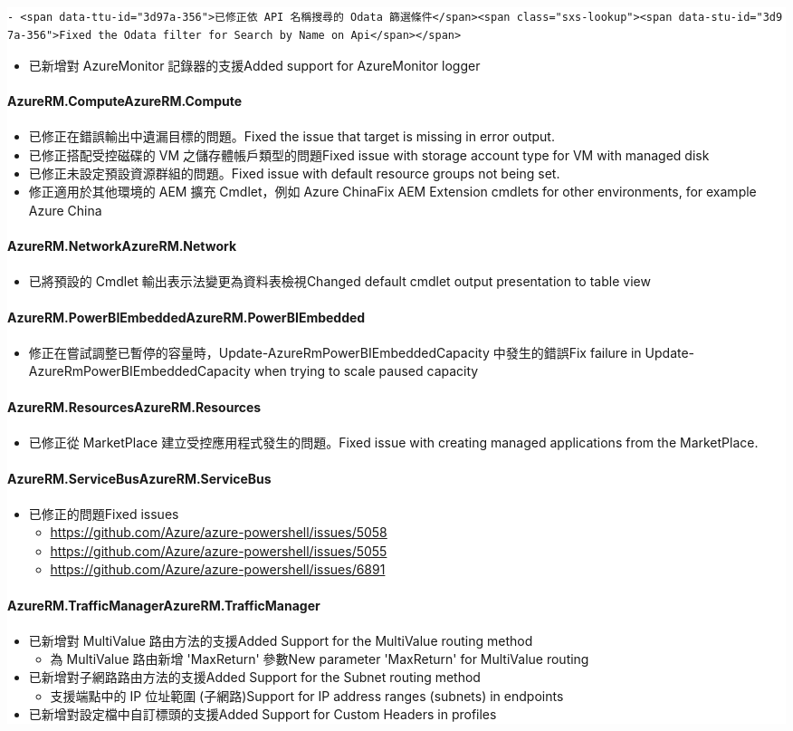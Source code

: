     - <span data-ttu-id="3d97a-356">已修正依 API 名稱搜尋的 Odata 篩選條件</span><span class="sxs-lookup"><span data-stu-id="3d97a-356">Fixed the Odata filter for Search by Name on Api</span></span>
* <span data-ttu-id="3d97a-357">已新增對 AzureMonitor 記錄器的支援</span><span class="sxs-lookup"><span data-stu-id="3d97a-357">Added support for AzureMonitor logger</span></span>


#### <a name="azurermcompute"></a><span data-ttu-id="3d97a-358">AzureRM.Compute</span><span class="sxs-lookup"><span data-stu-id="3d97a-358">AzureRM.Compute</span></span>
* <span data-ttu-id="3d97a-359">已修正在錯誤輸出中遺漏目標的問題。</span><span class="sxs-lookup"><span data-stu-id="3d97a-359">Fixed the issue that target is missing in error output.</span></span>
* <span data-ttu-id="3d97a-360">已修正搭配受控磁碟的 VM 之儲存體帳戶類型的問題</span><span class="sxs-lookup"><span data-stu-id="3d97a-360">Fixed issue with storage account type for VM with managed disk</span></span>
* <span data-ttu-id="3d97a-361">已修正未設定預設資源群組的問題。</span><span class="sxs-lookup"><span data-stu-id="3d97a-361">Fixed issue with default resource groups not being set.</span></span>
* <span data-ttu-id="3d97a-362">修正適用於其他環境的 AEM 擴充 Cmdlet，例如 Azure China</span><span class="sxs-lookup"><span data-stu-id="3d97a-362">Fix AEM Extension cmdlets for other environments, for example Azure China</span></span>

#### <a name="azurermnetwork"></a><span data-ttu-id="3d97a-363">AzureRM.Network</span><span class="sxs-lookup"><span data-stu-id="3d97a-363">AzureRM.Network</span></span>
* <span data-ttu-id="3d97a-364">已將預設的 Cmdlet 輸出表示法變更為資料表檢視</span><span class="sxs-lookup"><span data-stu-id="3d97a-364">Changed default cmdlet output presentation to table view</span></span>

#### <a name="azurermpowerbiembedded"></a><span data-ttu-id="3d97a-365">AzureRM.PowerBIEmbedded</span><span class="sxs-lookup"><span data-stu-id="3d97a-365">AzureRM.PowerBIEmbedded</span></span>
* <span data-ttu-id="3d97a-366">修正在嘗試調整已暫停的容量時，Update-AzureRmPowerBIEmbeddedCapacity 中發生的錯誤</span><span class="sxs-lookup"><span data-stu-id="3d97a-366">Fix failure in Update-AzureRmPowerBIEmbeddedCapacity when trying to scale paused capacity</span></span>


#### <a name="azurermresources"></a><span data-ttu-id="3d97a-367">AzureRM.Resources</span><span class="sxs-lookup"><span data-stu-id="3d97a-367">AzureRM.Resources</span></span>
* <span data-ttu-id="3d97a-368">已修正從 MarketPlace 建立受控應用程式發生的問題。</span><span class="sxs-lookup"><span data-stu-id="3d97a-368">Fixed issue with creating managed applications from the MarketPlace.</span></span>

#### <a name="azurermservicebus"></a><span data-ttu-id="3d97a-369">AzureRM.ServiceBus</span><span class="sxs-lookup"><span data-stu-id="3d97a-369">AzureRM.ServiceBus</span></span>
* <span data-ttu-id="3d97a-370">已修正的問題</span><span class="sxs-lookup"><span data-stu-id="3d97a-370">Fixed issues</span></span>
    - https://github.com/Azure/azure-powershell/issues/5058
    - https://github.com/Azure/azure-powershell/issues/5055
    - https://github.com/Azure/azure-powershell/issues/6891

#### <a name="azurermtrafficmanager"></a><span data-ttu-id="3d97a-371">AzureRM.TrafficManager</span><span class="sxs-lookup"><span data-stu-id="3d97a-371">AzureRM.TrafficManager</span></span>
* <span data-ttu-id="3d97a-372">已新增對 MultiValue 路由方法的支援</span><span class="sxs-lookup"><span data-stu-id="3d97a-372">Added Support for the MultiValue routing method</span></span>
    - <span data-ttu-id="3d97a-373">為 MultiValue 路由新增 'MaxReturn' 參數</span><span class="sxs-lookup"><span data-stu-id="3d97a-373">New parameter 'MaxReturn' for MultiValue routing</span></span>
* <span data-ttu-id="3d97a-374">已新增對子網路路由方法的支援</span><span class="sxs-lookup"><span data-stu-id="3d97a-374">Added Support for the Subnet routing method</span></span>
    - <span data-ttu-id="3d97a-375">支援端點中的 IP 位址範圍 (子網路)</span><span class="sxs-lookup"><span data-stu-id="3d97a-375">Support for IP address ranges (subnets) in endpoints</span></span>
* <span data-ttu-id="3d97a-376">已新增對設定檔中自訂標頭的支援</span><span class="sxs-lookup"><span data-stu-id="3d97a-376">Added Support for Custom Headers in profiles</span></span>